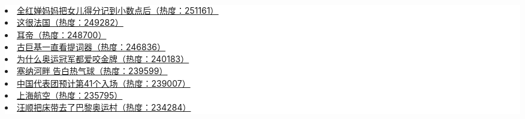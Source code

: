 <li>
<a href="https://s.weibo.com/weibo?q=%23%E5%85%A8%E7%BA%A2%E5%A9%B5%E5%A6%88%E5%A6%88%E6%8A%8A%E5%A5%B3%E5%84%BF%E5%BE%97%E5%88%86%E8%AE%B0%E5%88%B0%E5%B0%8F%E6%95%B0%E7%82%B9%E5%90%8E%23" target="weibo">
全红婵妈妈把女儿得分记到小数点后（热度：251161）
</a>
</li>

<li>
<a href="https://s.weibo.com/weibo?q=%23%E8%BF%99%E5%BE%88%E6%B3%95%E5%9B%BD%23" target="weibo">
这很法国（热度：249282）
</a>
</li>

<li>
<a href="https://s.weibo.com/weibo?q=%23%E8%80%B3%E5%B8%9D%23" target="weibo">
耳帝（热度：248700）
</a>
</li>

<li>
<a href="https://s.weibo.com/weibo?q=%23%E5%8F%A4%E5%B7%A8%E5%9F%BA%E4%B8%80%E7%9B%B4%E7%9C%8B%E6%8F%90%E8%AF%8D%E5%99%A8%23" target="weibo">
古巨基一直看提词器（热度：246836）
</a>
</li>

<li>
<a href="https://s.weibo.com/weibo?q=%23%E4%B8%BA%E4%BB%80%E4%B9%88%E5%A5%A5%E8%BF%90%E5%86%A0%E5%86%9B%E9%83%BD%E7%88%B1%E5%92%AC%E9%87%91%E7%89%8C%23" target="weibo">
为什么奥运冠军都爱咬金牌（热度：240183）
</a>
</li>

<li>
<a href="https://s.weibo.com/weibo?q=%23%E5%A1%9E%E7%BA%B3%E6%B2%B3%E7%95%94%20%E5%91%8A%E7%99%BD%E7%83%AD%E6%B0%94%E7%90%83%23" target="weibo">
塞纳河畔 告白热气球（热度：239599）
</a>
</li>

<li>
<a href="https://s.weibo.com/weibo?q=%23%E4%B8%AD%E5%9B%BD%E4%BB%A3%E8%A1%A8%E5%9B%A2%E9%A2%84%E8%AE%A1%E7%AC%AC41%E4%B8%AA%E5%85%A5%E5%9C%BA%23" target="weibo">
中国代表团预计第41个入场（热度：239007）
</a>
</li>

<li>
<a href="https://s.weibo.com/weibo?q=%23%E4%B8%8A%E6%B5%B7%E8%88%AA%E7%A9%BA%23" target="weibo">
上海航空（热度：235795）
</a>
</li>

<li>
<a href="https://s.weibo.com/weibo?q=%23%E6%B1%AA%E9%A1%BA%E6%8A%8A%E5%BA%8A%E5%B8%A6%E5%8E%BB%E4%BA%86%E5%B7%B4%E9%BB%8E%E5%A5%A5%E8%BF%90%E6%9D%91%23" target="weibo">
汪顺把床带去了巴黎奥运村（热度：234284）
</a>
</li>
